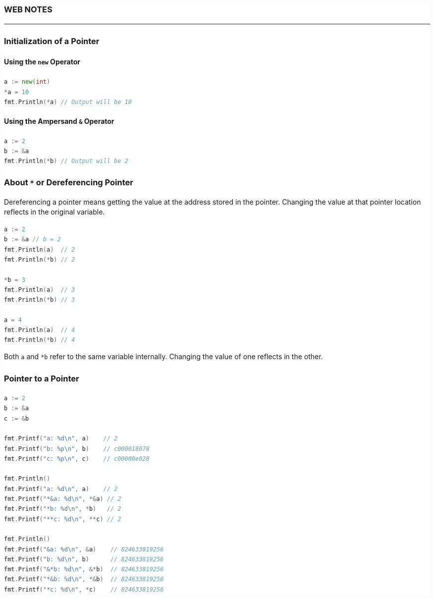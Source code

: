 ### WEB NOTES
---
### Initialization of a Pointer

#### Using the `new` Operator

```go
a := new(int)
*a = 10
fmt.Println(*a) // Output will be 10
```

#### Using the Ampersand `&` Operator

```go
a := 2
b := &a
fmt.Println(*b) // Output will be 2
```

### About `*` or Dereferencing Pointer

Dereferencing a pointer means getting the value at the address stored in the pointer. Changing the value at that pointer location reflects in the original variable.

```go
a := 2
b := &a // b = 2
fmt.Println(a)  // 2
fmt.Println(*b) // 2

*b = 3
fmt.Println(a)  // 3
fmt.Println(*b) // 3

a = 4
fmt.Println(a)  // 4
fmt.Println(*b) // 4
```

Both `a` and `*b` refer to the same variable internally. Changing the value of one reflects in the other.

### Pointer to a Pointer

```go
a := 2
b := &a
c := &b

fmt.Printf("a: %d\n", a)    // 2
fmt.Printf("b: %p\n", b)    // c000018078
fmt.Printf("c: %p\n", c)    // c00000e028

fmt.Println()
fmt.Printf("a: %d\n", a)    // 2 
fmt.Printf("*&a: %d\n", *&a) // 2
fmt.Printf("*b: %d\n", *b)   // 2
fmt.Printf("**c: %d\n", **c) // 2

fmt.Println()
fmt.Printf("&a: %d\n", &a)    // 824633819256
fmt.Printf("b: %d\n", b)      // 824633819256
fmt.Printf("&*b: %d\n", &*b)  // 824633819256
fmt.Printf("*&b: %d\n", *&b)  // 824633819256
fmt.Printf("*c: %d\n", *c)    // 824633819256
```